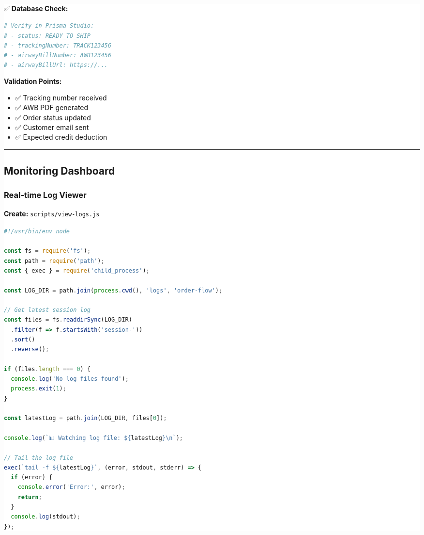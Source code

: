 ✅ **Database Check:**
```bash
# Verify in Prisma Studio:
# - status: READY_TO_SHIP
# - trackingNumber: TRACK123456
# - airwayBillNumber: AWB123456
# - airwayBillUrl: https://...
```

**Validation Points:**
- ✅ Tracking number received
- ✅ AWB PDF generated
- ✅ Order status updated
- ✅ Customer email sent
- ✅ Expected credit deduction

---

## Monitoring Dashboard

### Real-time Log Viewer

**Create:** `scripts/view-logs.js`

```javascript
#!/usr/bin/env node

const fs = require('fs');
const path = require('path');
const { exec } = require('child_process');

const LOG_DIR = path.join(process.cwd(), 'logs', 'order-flow');

// Get latest session log
const files = fs.readdirSync(LOG_DIR)
  .filter(f => f.startsWith('session-'))
  .sort()
  .reverse();

if (files.length === 0) {
  console.log('No log files found');
  process.exit(1);
}

const latestLog = path.join(LOG_DIR, files[0]);

console.log(`📊 Watching log file: ${latestLog}\n`);

// Tail the log file
exec(`tail -f ${latestLog}`, (error, stdout, stderr) => {
  if (error) {
    console.error('Error:', error);
    return;
  }
  console.log(stdout);
});
```
